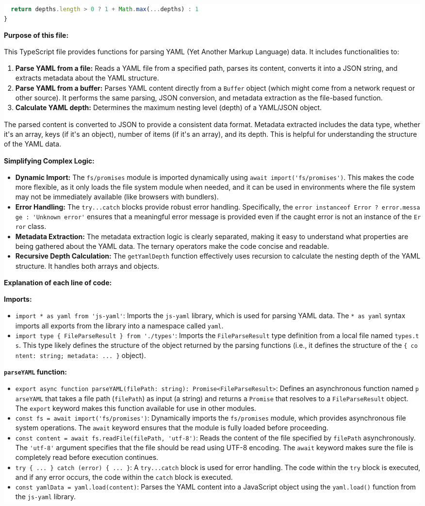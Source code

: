 ```typescript
  return depths.length > 0 ? 1 + Math.max(...depths) : 1
}
```

**Purpose of this file:**

This TypeScript file provides functions for parsing YAML (Yet Another Markup Language) data. It includes functionalities to:

1.  **Parse YAML from a file:** Reads a YAML file from a specified path, parses its content, converts it into a JSON string, and extracts metadata about the YAML structure.
2.  **Parse YAML from a buffer:**  Parses YAML content directly from a `Buffer` object (which might come from a network request or other source).  It performs the same parsing, JSON conversion, and metadata extraction as the file-based function.
3.  **Calculate YAML depth:** Determines the maximum nesting level (depth) of a YAML/JSON object.

The parsed content is converted to JSON to provide a consistent data format.  Metadata extracted includes the data type, whether it's an array, keys (if it's an object), number of items (if it's an array), and its depth. This is helpful for understanding the structure of the YAML data.

**Simplifying Complex Logic:**

*   **Dynamic Import:** The `fs/promises` module is imported dynamically using `await import('fs/promises')`. This makes the code more flexible, as it only loads the file system module when needed, and it can be used in environments where the file system may not be immediately available (like browsers with bundlers).
*   **Error Handling:**  The `try...catch` blocks provide robust error handling. Specifically, the `error instanceof Error ? error.message : 'Unknown error'` ensures that a meaningful error message is provided even if the caught error is not an instance of the `Error` class.
*   **Metadata Extraction:**  The metadata extraction logic is clearly separated, making it easy to understand what properties are being gathered about the YAML data. The ternary operators make the code concise and readable.
*   **Recursive Depth Calculation:** The `getYamlDepth` function effectively uses recursion to calculate the nesting depth of the YAML structure. It handles both arrays and objects.

**Explanation of each line of code:**

**Imports:**

*   `import * as yaml from 'js-yaml'`:  Imports the `js-yaml` library, which is used for parsing YAML data.  The `* as yaml` syntax imports all exports from the library into a namespace called `yaml`.
*   `import type { FileParseResult } from './types'`: Imports the `FileParseResult` type definition from a local file named `types.ts`. This type likely defines the structure of the object returned by the parsing functions (i.e., it defines the structure of the `{ content: string; metadata: ... }` object).

**`parseYAML` function:**

*   `export async function parseYAML(filePath: string): Promise<FileParseResult>`: Defines an asynchronous function named `parseYAML` that takes a file path (`filePath`) as input (a string) and returns a `Promise` that resolves to a `FileParseResult` object.  The `export` keyword makes this function available for use in other modules.
*   `const fs = await import('fs/promises')`: Dynamically imports the `fs/promises` module, which provides asynchronous file system operations.  The `await` keyword ensures that the module is fully loaded before proceeding.
*   `const content = await fs.readFile(filePath, 'utf-8')`: Reads the content of the file specified by `filePath` asynchronously.  The `'utf-8'` argument specifies that the file should be read using UTF-8 encoding. The `await` keyword makes sure the file is completely read before execution continues.
*   `try { ... } catch (error) { ... }`: A `try...catch` block is used for error handling.  The code within the `try` block is executed, and if any error occurs, the code within the `catch` block is executed.
*   `const yamlData = yaml.load(content)`: Parses the YAML content into a JavaScript object using the `yaml.load()` function from the `js-yaml` library.